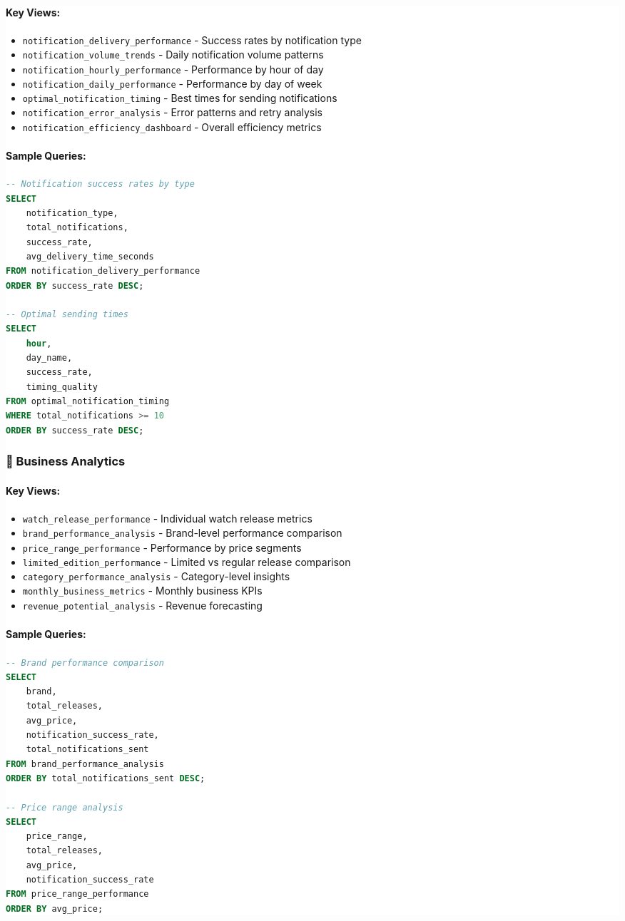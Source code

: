 #### **Key Views:**
- `notification_delivery_performance` - Success rates by notification type
- `notification_volume_trends` - Daily notification volume patterns
- `notification_hourly_performance` - Performance by hour of day
- `notification_daily_performance` - Performance by day of week
- `optimal_notification_timing` - Best times for sending notifications
- `notification_error_analysis` - Error patterns and retry analysis
- `notification_efficiency_dashboard` - Overall efficiency metrics

#### **Sample Queries:**
```sql
-- Notification success rates by type
SELECT 
    notification_type,
    total_notifications,
    success_rate,
    avg_delivery_time_seconds
FROM notification_delivery_performance
ORDER BY success_rate DESC;

-- Optimal sending times
SELECT 
    hour,
    day_name,
    success_rate,
    timing_quality
FROM optimal_notification_timing
WHERE total_notifications >= 10
ORDER BY success_rate DESC;
```

### **💼 Business Analytics**

#### **Key Views:**
- `watch_release_performance` - Individual watch release metrics
- `brand_performance_analysis` - Brand-level performance comparison
- `price_range_performance` - Performance by price segments
- `limited_edition_performance` - Limited vs regular release comparison
- `category_performance_analysis` - Category-level insights
- `monthly_business_metrics` - Monthly business KPIs
- `revenue_potential_analysis` - Revenue forecasting

#### **Sample Queries:**
```sql
-- Brand performance comparison
SELECT 
    brand,
    total_releases,
    avg_price,
    notification_success_rate,
    total_notifications_sent
FROM brand_performance_analysis
ORDER BY total_notifications_sent DESC;

-- Price range analysis
SELECT 
    price_range,
    total_releases,
    avg_price,
    notification_success_rate
FROM price_range_performance
ORDER BY avg_price;
```
